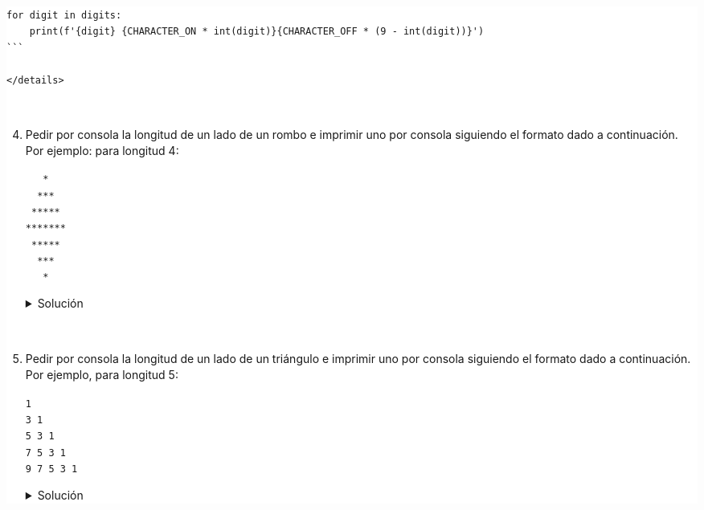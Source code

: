     for digit in digits:
        print(f'{digit} {CHARACTER_ON * int(digit)}{CHARACTER_OFF * (9 - int(digit))}')
    ```

    </details>

<br>

4. Pedir por consola la longitud de un lado de un rombo e imprimir uno por consola siguiendo el formato dado a continuación. Por ejemplo: para longitud 4:

    ```
       *
      ***
     *****
    *******
     *****
      ***
       *
    ```

    <details>
    <summary>Solución</summary>

    ```python
    length = int(input('Introduce la longitud del lado del rombo: '))
    
    for i in range(-length + 1, length):
        print(f"{' ' * (abs(i))}{'*' * ((length - abs(i)) * 2 - 1)}")
    ```

    </details>

<br>

5. Pedir por consola la longitud de un lado de un triángulo e imprimir uno por consola siguiendo el formato dado a continuación. Por ejemplo, para longitud 5:

    ```
    1 
    3 1 
    5 3 1 
    7 5 3 1 
    9 7 5 3 1 
    ```

    <details>
    <summary>Solución</summary>

    ```python
    height = int(input('Introduce la altura del triángulo: '))
    
    for i in range(1, height * 2, 2):
        for j in range(i, 0, -2):
            print(j, end=' ')
        print()
    ```
